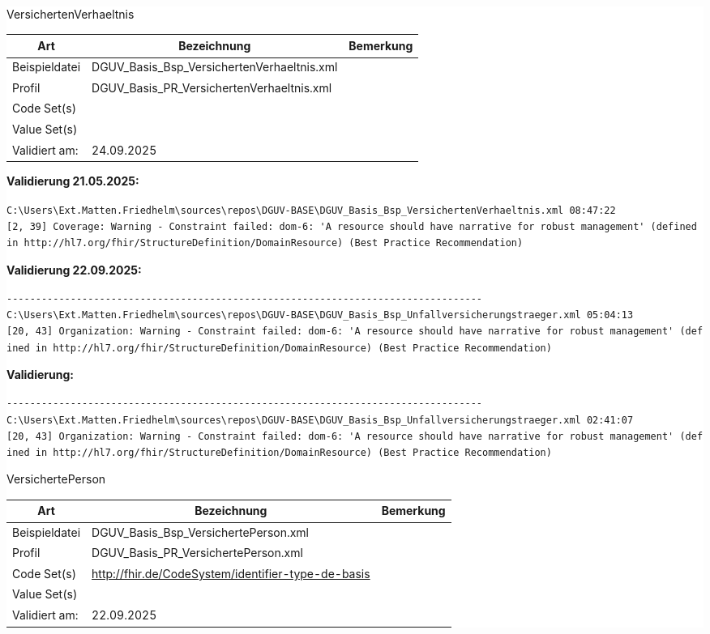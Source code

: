 

 <a id="VersichertenVerhaeltnis">VersichertenVerhaeltnis</a>

| Art           | Bezeichnung                                | Bemerkung |
| ------------- | ------------------------------------------ | --------- |
| Beispieldatei | DGUV_Basis_Bsp_VersichertenVerhaeltnis.xml |           |
| Profil        | DGUV_Basis_PR_VersichertenVerhaeltnis.xml  |           |
| Code Set(s)   |                                            |           |
| Value Set(s)  |                                            |           |
| Validiert am: | 24.09.2025                                 |           |

**Validierung 21.05.2025:** 

```
C:\Users\Ext.Matten.Friedhelm\sources\repos\DGUV-BASE\DGUV_Basis_Bsp_VersichertenVerhaeltnis.xml 08:47:22
[2, 39] Coverage: Warning - Constraint failed: dom-6: 'A resource should have narrative for robust management' (defined in http://hl7.org/fhir/StructureDefinition/DomainResource) (Best Practice Recommendation)
```



**Validierung 22.09.2025:** 

```
----------------------------------------------------------------------------------
C:\Users\Ext.Matten.Friedhelm\sources\repos\DGUV-BASE\DGUV_Basis_Bsp_Unfallversicherungstraeger.xml 05:04:13
[20, 43] Organization: Warning - Constraint failed: dom-6: 'A resource should have narrative for robust management' (defined in http://hl7.org/fhir/StructureDefinition/DomainResource) (Best Practice Recommendation)
```

**Validierung:**

```
----------------------------------------------------------------------------------
C:\Users\Ext.Matten.Friedhelm\sources\repos\DGUV-BASE\DGUV_Basis_Bsp_Unfallversicherungstraeger.xml 02:41:07
[20, 43] Organization: Warning - Constraint failed: dom-6: 'A resource should have narrative for robust management' (defined in http://hl7.org/fhir/StructureDefinition/DomainResource) (Best Practice Recommendation)
```







<a id="VersichertePerson">VersichertePerson</a>

| Art           | Bezeichnung                                        | Bemerkung |
| ------------- | -------------------------------------------------- | --------- |
| Beispieldatei | DGUV_Basis_Bsp_VersichertePerson.xml               |           |
| Profil        | DGUV_Basis_PR_VersichertePerson.xml                |           |
| Code Set(s)   | http://fhir.de/CodeSystem/identifier-type-de-basis |           |
| Value Set(s)  |                                                    |           |
| Validiert am: | 22.09.2025                                         |           |

